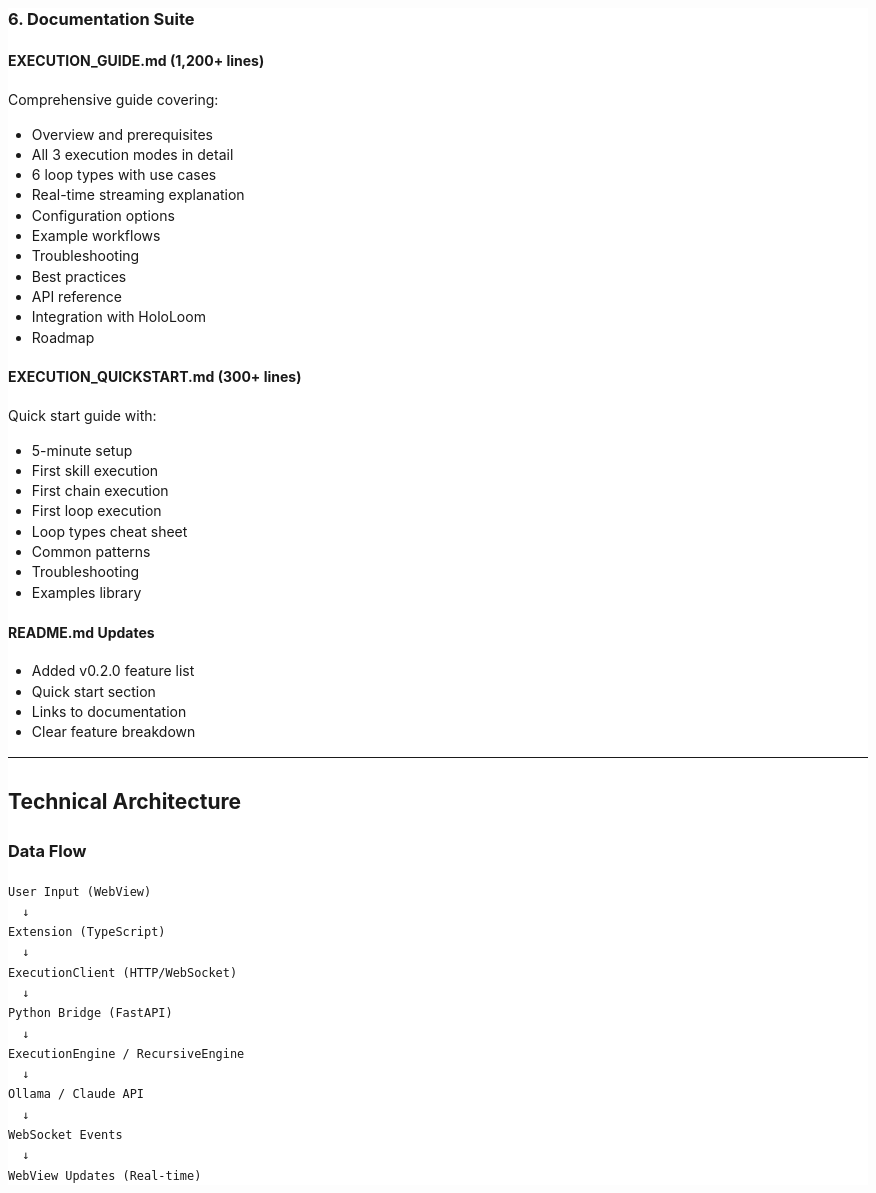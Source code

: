 
### 6. Documentation Suite

#### EXECUTION_GUIDE.md (1,200+ lines)
Comprehensive guide covering:
- Overview and prerequisites
- All 3 execution modes in detail
- 6 loop types with use cases
- Real-time streaming explanation
- Configuration options
- Example workflows
- Troubleshooting
- Best practices
- API reference
- Integration with HoloLoom
- Roadmap

#### EXECUTION_QUICKSTART.md (300+ lines)
Quick start guide with:
- 5-minute setup
- First skill execution
- First chain execution
- First loop execution
- Loop types cheat sheet
- Common patterns
- Troubleshooting
- Examples library

#### README.md Updates
- Added v0.2.0 feature list
- Quick start section
- Links to documentation
- Clear feature breakdown

---

## Technical Architecture

### Data Flow

```
User Input (WebView)
  ↓
Extension (TypeScript)
  ↓
ExecutionClient (HTTP/WebSocket)
  ↓
Python Bridge (FastAPI)
  ↓
ExecutionEngine / RecursiveEngine
  ↓
Ollama / Claude API
  ↓
WebSocket Events
  ↓
WebView Updates (Real-time)
```
